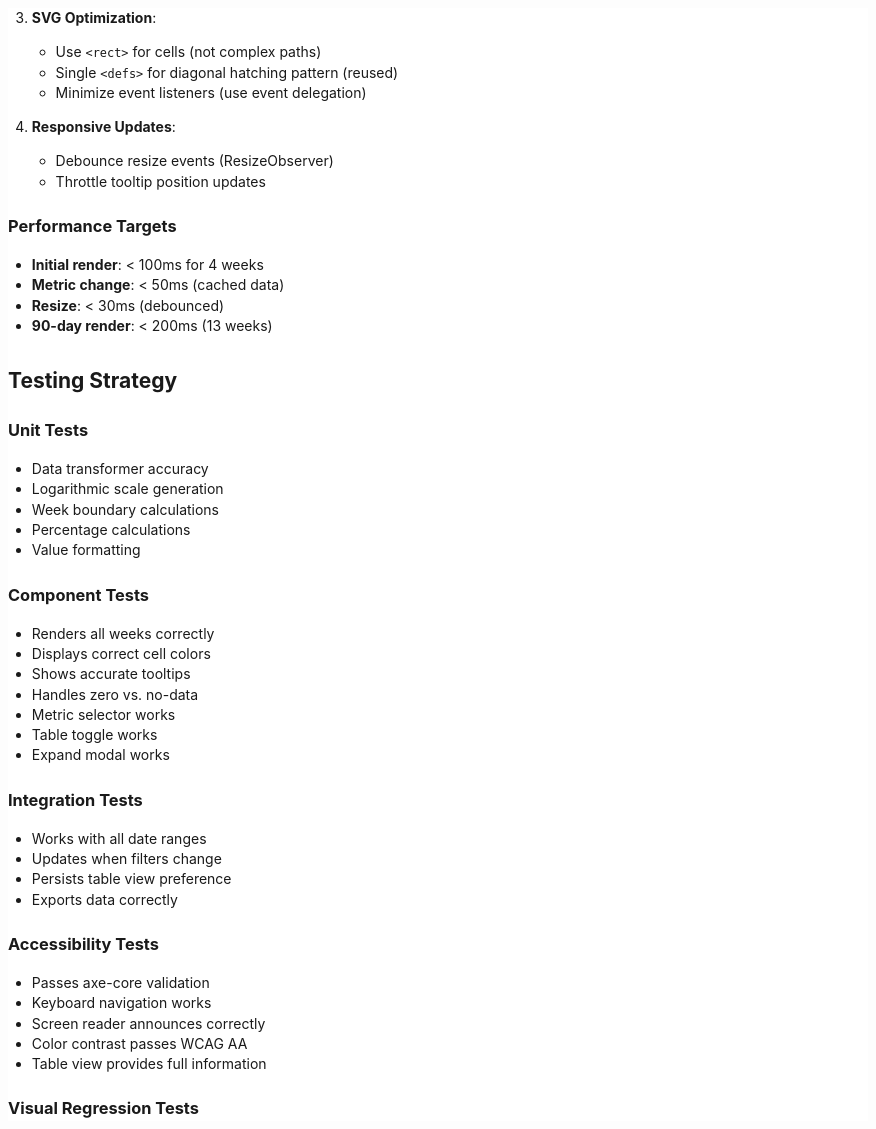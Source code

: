 3. **SVG Optimization**:
   - Use `<rect>` for cells (not complex paths)
   - Single `<defs>` for diagonal hatching pattern (reused)
   - Minimize event listeners (use event delegation)

4. **Responsive Updates**:
   - Debounce resize events (ResizeObserver)
   - Throttle tooltip position updates

### Performance Targets

- **Initial render**: < 100ms for 4 weeks
- **Metric change**: < 50ms (cached data)
- **Resize**: < 30ms (debounced)
- **90-day render**: < 200ms (13 weeks)

## Testing Strategy

### Unit Tests

- Data transformer accuracy
- Logarithmic scale generation
- Week boundary calculations
- Percentage calculations
- Value formatting

### Component Tests

- Renders all weeks correctly
- Displays correct cell colors
- Shows accurate tooltips
- Handles zero vs. no-data
- Metric selector works
- Table toggle works
- Expand modal works

### Integration Tests

- Works with all date ranges
- Updates when filters change
- Persists table view preference
- Exports data correctly

### Accessibility Tests

- Passes axe-core validation
- Keyboard navigation works
- Screen reader announces correctly
- Color contrast passes WCAG AA
- Table view provides full information

### Visual Regression Tests
